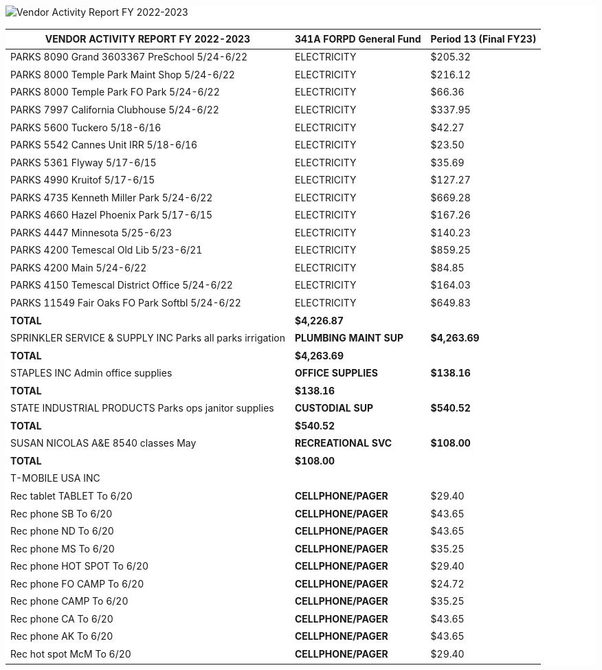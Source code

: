 ![Vendor Activity Report FY 2022-2023](https://via.placeholder.com/1265x768.png?text=Vendor+Activity+Report+FY+2022-2023)

| VENDOR ACTIVITY REPORT FY 2022-2023 | 341A FORPD General Fund | Period 13 (Final FY23) |
|--------------------------------------|-------------------------|-------------------------|
| PARKS 8090 Grand 3603367 PreSchool 5/24-6/22 | ELECTRICITY | $205.32 |
| PARKS 8000 Temple Park Maint Shop 5/24-6/22 | ELECTRICITY | $216.12 |
| PARKS 8000 Temple Park FO Park 5/24-6/22 | ELECTRICITY | $66.36 |
| PARKS 7997 California Clubhouse 5/24-6/22 | ELECTRICITY | $337.95 |
| PARKS 5600 Tuckero 5/18-6/16 | ELECTRICITY | $42.27 |
| PARKS 5542 Cannes Unit IRR 5/18-6/16 | ELECTRICITY | $23.50 |
| PARKS 5361 Flyway 5/17-6/15 | ELECTRICITY | $35.69 |
| PARKS 4990 Kruitof 5/17-6/15 | ELECTRICITY | $127.27 |
| PARKS 4735 Kenneth Miller Park 5/24-6/22 | ELECTRICITY | $669.28 |
| PARKS 4660 Hazel Phoenix Park 5/17-6/15 | ELECTRICITY | $167.26 |
| PARKS 4447 Minnesota 5/25-6/23 | ELECTRICITY | $140.23 |
| PARKS 4200 Temescal Old Lib 5/23-6/21 | ELECTRICITY | $859.25 |
| PARKS 4200 Main 5/24-6/22 | ELECTRICITY | $84.85 |
| PARKS 4150 Temescal District Office 5/24-6/22 | ELECTRICITY | $164.03 |
| PARKS 11549 Fair Oaks FO Park Softbl 5/24-6/22 | ELECTRICITY | $649.83 |
| **TOTAL** | **$4,226.87** | |
| SPRINKLER SERVICE & SUPPLY INC Parks all parks irrigation | **PLUMBING MAINT SUP** | **$4,263.69** |
| **TOTAL** | **$4,263.69** | |
| STAPLES INC Admin office supplies | **OFFICE SUPPLIES** | **$138.16** |
| **TOTAL** | **$138.16** | |
| STATE INDUSTRIAL PRODUCTS Parks ops janitor supplies | **CUSTODIAL SUP** | **$540.52** |
| **TOTAL** | **$540.52** | |
| SUSAN NICOLAS A&E 8540 classes May | **RECREATIONAL SVC** | **$108.00** |
| **TOTAL** | **$108.00** | |
| T-MOBILE USA INC | | |
| Rec tablet TABLET To 6/20 | **CELLPHONE/PAGER** | $29.40 |
| Rec phone SB To 6/20 | **CELLPHONE/PAGER** | $43.65 |
| Rec phone ND To 6/20 | **CELLPHONE/PAGER** | $43.65 |
| Rec phone MS To 6/20 | **CELLPHONE/PAGER** | $35.25 |
| Rec phone HOT SPOT To 6/20 | **CELLPHONE/PAGER** | $29.40 |
| Rec phone FO CAMP To 6/20 | **CELLPHONE/PAGER** | $24.72 |
| Rec phone CAMP To 6/20 | **CELLPHONE/PAGER** | $35.25 |
| Rec phone CA To 6/20 | **CELLPHONE/PAGER** | $43.65 |
| Rec phone AK To 6/20 | **CELLPHONE/PAGER** | $43.65 |
| Rec hot spot McM To 6/20 | **CELLPHONE/PAGER** | $29.40 |